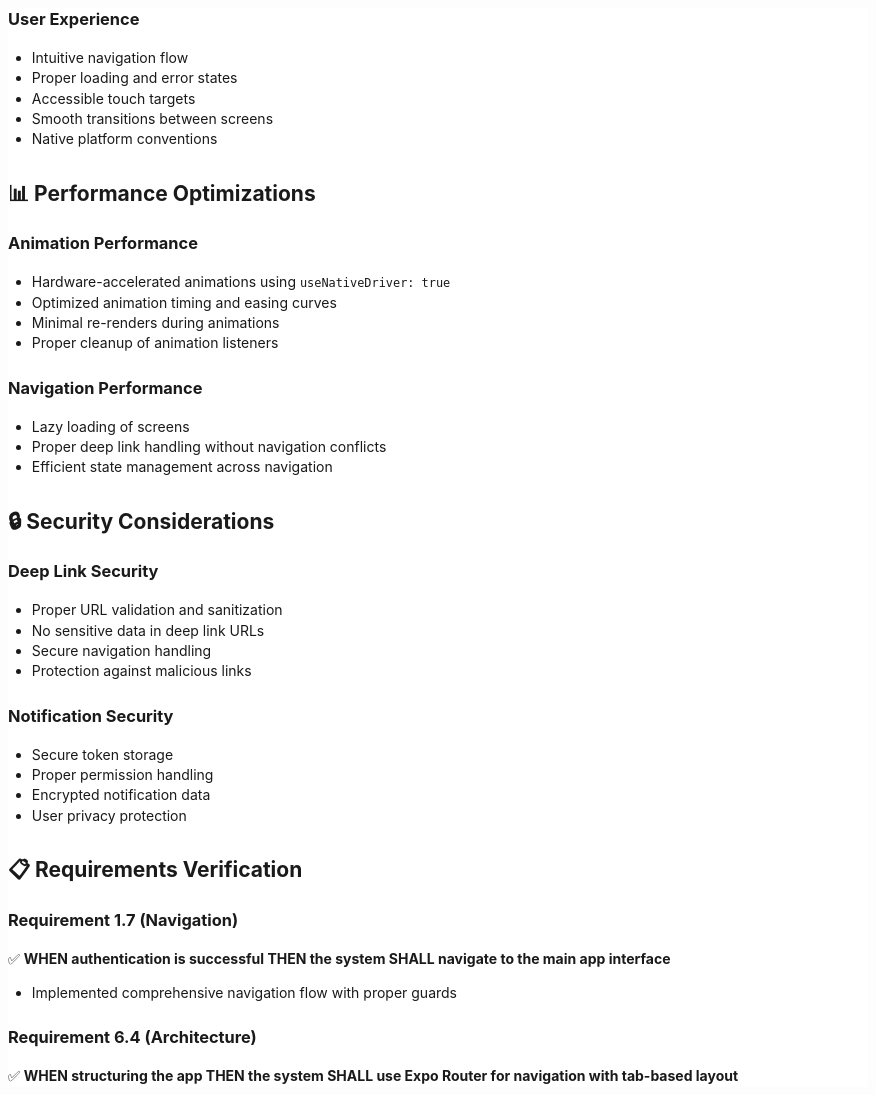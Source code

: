 ### User Experience

- Intuitive navigation flow
- Proper loading and error states
- Accessible touch targets
- Smooth transitions between screens
- Native platform conventions

## 📊 Performance Optimizations

### Animation Performance

- Hardware-accelerated animations using `useNativeDriver: true`
- Optimized animation timing and easing curves
- Minimal re-renders during animations
- Proper cleanup of animation listeners

### Navigation Performance

- Lazy loading of screens
- Proper deep link handling without navigation conflicts
- Efficient state management across navigation

## 🔒 Security Considerations

### Deep Link Security

- Proper URL validation and sanitization
- No sensitive data in deep link URLs
- Secure navigation handling
- Protection against malicious links

### Notification Security

- Secure token storage
- Proper permission handling
- Encrypted notification data
- User privacy protection

## 📋 Requirements Verification

### Requirement 1.7 (Navigation)

✅ **WHEN authentication is successful THEN the system SHALL navigate to the main app interface**

- Implemented comprehensive navigation flow with proper guards

### Requirement 6.4 (Architecture)

✅ **WHEN structuring the app THEN the system SHALL use Expo Router for navigation with tab-based layout**
